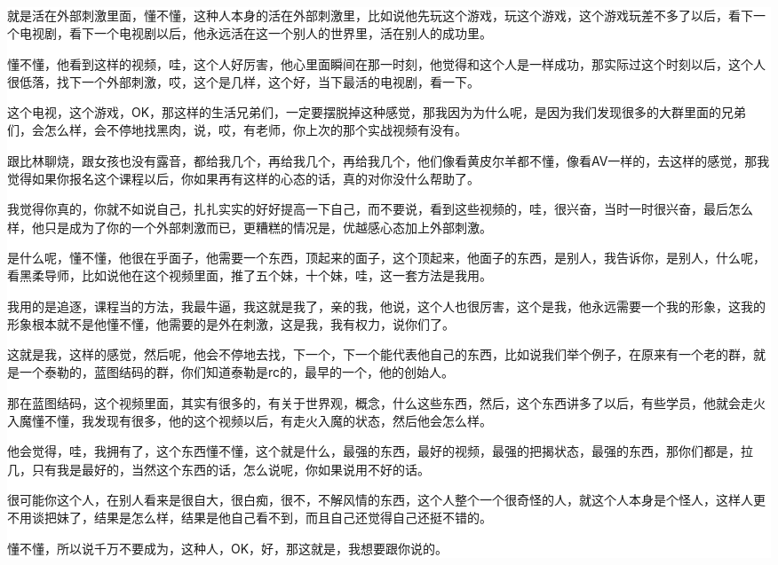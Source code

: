就是活在外部刺激里面，懂不懂，这种人本身的活在外部刺激里，比如说他先玩这个游戏，玩这个游戏，这个游戏玩差不多了以后，看下一个电视剧，看下一个电视剧以后，他永远活在这一个别人的世界里，活在别人的成功里。

懂不懂，他看到这样的视频，哇，这个人好厉害，他心里面瞬间在那一时刻，他觉得和这个人是一样成功，那实际过这个时刻以后，这个人很低落，找下一个外部刺激，哎，这个是几样，这个好，当下最活的电视剧，看一下。

这个电视，这个游戏，OK，那这样的生活兄弟们，一定要摆脱掉这种感觉，那我因为为什么呢，是因为我们发现很多的大群里面的兄弟们，会怎么样，会不停地找黑肉，说，哎，有老师，你上次的那个实战视频有没有。

跟比林聊烧，跟女孩也没有露音，都给我几个，再给我几个，再给我几个，他们像看黄皮尔羊都不懂，像看AV一样的，去这样的感觉，那我觉得如果你报名这个课程以后，你如果再有这样的心态的话，真的对你没什么帮助了。

我觉得你真的，你就不如说自己，扎扎实实的好好提高一下自己，而不要说，看到这些视频的，哇，很兴奋，当时一时很兴奋，最后怎么样，他只是成为了你的一个外部刺激而已，更糟糕的情况是，优越感心态加上外部刺激。

是什么呢，懂不懂，他很在乎面子，他需要一个东西，顶起来的面子，这个顶起来，他面子的东西，是别人，我告诉你，是别人，什么呢，看黑柔导师，比如说他在这个视频里面，推了五个妹，十个妹，哇，这一套方法是我用。

我用的是追逐，课程当的方法，我最牛逼，我这就是我了，亲的我，他说，这个人也很厉害，这个是我，他永远需要一个我的形象，这我的形象根本就不是他懂不懂，他需要的是外在刺激，这是我，我有权力，说你们了。

这就是我，这样的感觉，然后呢，他会不停地去找，下一个，下一个能代表他自己的东西，比如说我们举个例子，在原来有一个老的群，就是一个泰勒的，蓝图结码的群，你们知道泰勒是rc的，最早的一个，他的创始人。

那在蓝图结码，这个视频里面，其实有很多的，有关于世界观，概念，什么这些东西，然后，这个东西讲多了以后，有些学员，他就会走火入魔懂不懂，我发现有很多，他的这个视频以后，有走火入魔的状态，然后他会怎么样。

他会觉得，哇，我拥有了，这个东西懂不懂，这个就是什么，最强的东西，最好的视频，最强的把揭状态，最强的东西，那你们都是，拉几，只有我是最好的，当然这个东西的话，怎么说呢，你如果说用不好的话。

很可能你这个人，在别人看来是很自大，很白痴，很不，不解风情的东西，这个人整个一个很奇怪的人，就这个人本身是个怪人，这样人更不用谈把妹了，结果是怎么样，结果是他自己看不到，而且自己还觉得自己还挺不错的。

懂不懂，所以说千万不要成为，这种人，OK，好，那这就是，我想要跟你说的。